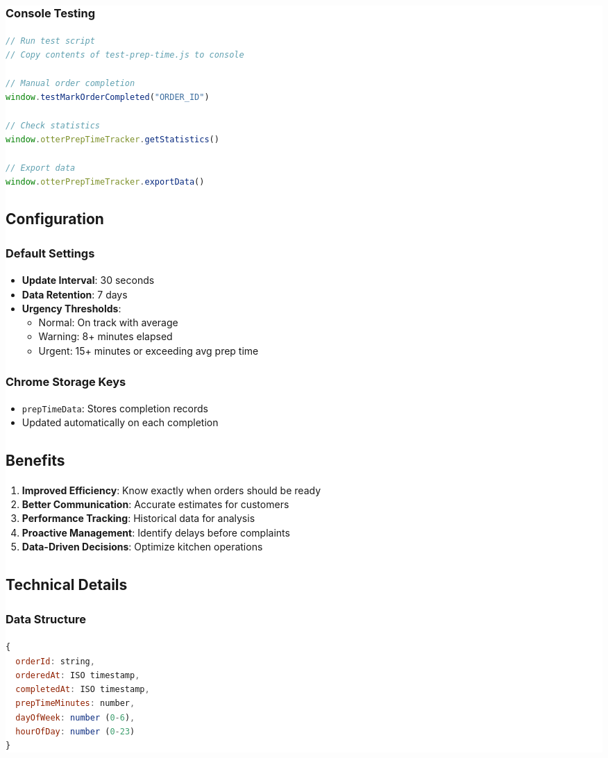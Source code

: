 ### Console Testing
```javascript
// Run test script
// Copy contents of test-prep-time.js to console

// Manual order completion
window.testMarkOrderCompleted("ORDER_ID")

// Check statistics
window.otterPrepTimeTracker.getStatistics()

// Export data
window.otterPrepTimeTracker.exportData()
```

## Configuration

### Default Settings
- **Update Interval**: 30 seconds
- **Data Retention**: 7 days
- **Urgency Thresholds**:
  - Normal: On track with average
  - Warning: 8+ minutes elapsed
  - Urgent: 15+ minutes or exceeding avg prep time

### Chrome Storage Keys
- `prepTimeData`: Stores completion records
- Updated automatically on each completion

## Benefits

1. **Improved Efficiency**: Know exactly when orders should be ready
2. **Better Communication**: Accurate estimates for customers
3. **Performance Tracking**: Historical data for analysis
4. **Proactive Management**: Identify delays before complaints
5. **Data-Driven Decisions**: Optimize kitchen operations

## Technical Details

### Data Structure
```javascript
{
  orderId: string,
  orderedAt: ISO timestamp,
  completedAt: ISO timestamp,
  prepTimeMinutes: number,
  dayOfWeek: number (0-6),
  hourOfDay: number (0-23)
}
```
